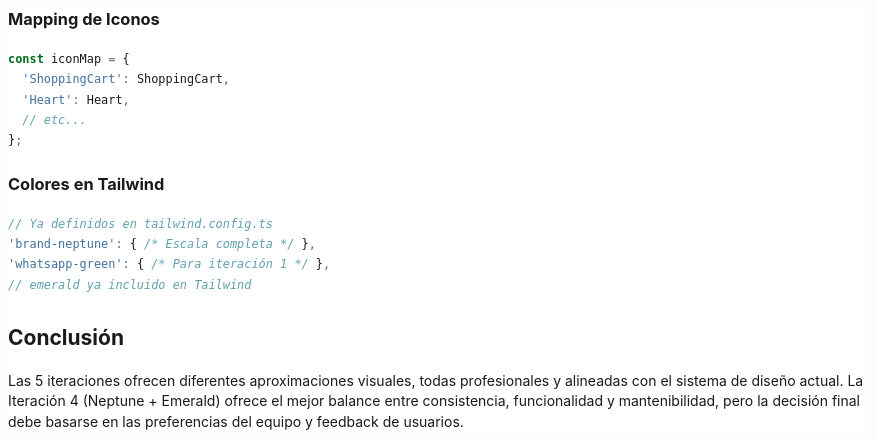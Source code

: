 ### Mapping de Iconos
```typescript
const iconMap = {
  'ShoppingCart': ShoppingCart,
  'Heart': Heart,
  // etc...
};
```

### Colores en Tailwind
```typescript
// Ya definidos en tailwind.config.ts
'brand-neptune': { /* Escala completa */ },
'whatsapp-green': { /* Para iteración 1 */ },
// emerald ya incluido en Tailwind
```

## Conclusión

Las 5 iteraciones ofrecen diferentes aproximaciones visuales, todas profesionales y alineadas con el sistema de diseño actual. La Iteración 4 (Neptune + Emerald) ofrece el mejor balance entre consistencia, funcionalidad y mantenibilidad, pero la decisión final debe basarse en las preferencias del equipo y feedback de usuarios.